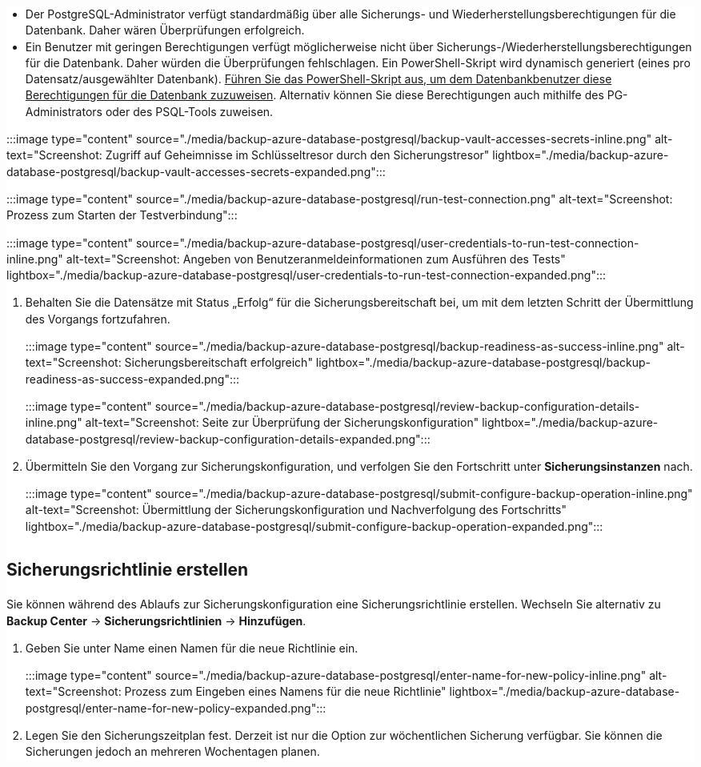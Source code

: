    - Der PostgreSQL-Administrator verfügt standardmäßig über alle Sicherungs- und Wiederherstellungsberechtigungen für die Datenbank. Daher wären Überprüfungen erfolgreich.
   - Ein Benutzer mit geringen Berechtigungen verfügt möglicherweise nicht über Sicherungs-/Wiederherstellungsberechtigungen für die Datenbank. Daher würden die Überprüfungen fehlschlagen. Ein PowerShell-Skript wird dynamisch generiert (eines pro Datensatz/ausgewählter Datenbank). [Führen Sie das PowerShell-Skript aus, um dem Datenbankbenutzer diese Berechtigungen für die Datenbank zuzuweisen](#create-secrets-in-the-key-vault). Alternativ können Sie diese Berechtigungen auch mithilfe des PG-Administrators oder des PSQL-Tools zuweisen.

   :::image type="content" source="./media/backup-azure-database-postgresql/backup-vault-accesses-secrets-inline.png" alt-text="Screenshot: Zugriff auf Geheimnisse im Schlüsseltresor durch den Sicherungstresor" lightbox="./media/backup-azure-database-postgresql/backup-vault-accesses-secrets-expanded.png":::      

   :::image type="content" source="./media/backup-azure-database-postgresql/run-test-connection.png" alt-text="Screenshot: Prozess zum Starten der Testverbindung":::      

   :::image type="content" source="./media/backup-azure-database-postgresql/user-credentials-to-run-test-connection-inline.png" alt-text="Screenshot: Angeben von Benutzeranmeldeinformationen zum Ausführen des Tests" lightbox="./media/backup-azure-database-postgresql/user-credentials-to-run-test-connection-expanded.png":::      

1. Behalten Sie die Datensätze mit Status „Erfolg“ für die Sicherungsbereitschaft bei, um mit dem letzten Schritt der Übermittlung des Vorgangs fortzufahren.

   :::image type="content" source="./media/backup-azure-database-postgresql/backup-readiness-as-success-inline.png" alt-text="Screenshot: Sicherungsbereitschaft erfolgreich" lightbox="./media/backup-azure-database-postgresql/backup-readiness-as-success-expanded.png":::      

   :::image type="content" source="./media/backup-azure-database-postgresql/review-backup-configuration-details-inline.png" alt-text="Screenshot: Seite zur Überprüfung der Sicherungskonfiguration" lightbox="./media/backup-azure-database-postgresql/review-backup-configuration-details-expanded.png":::      

1. Übermitteln Sie den Vorgang zur Sicherungskonfiguration, und verfolgen Sie den Fortschritt unter **Sicherungsinstanzen** nach.

   :::image type="content" source="./media/backup-azure-database-postgresql/submit-configure-backup-operation-inline.png" alt-text="Screenshot: Übermittlung der Sicherungskonfiguration und Nachverfolgung des Fortschritts" lightbox="./media/backup-azure-database-postgresql/submit-configure-backup-operation-expanded.png":::      

## <a name="create-backup-policy"></a>Sicherungsrichtlinie erstellen

Sie können während des Ablaufs zur Sicherungskonfiguration eine Sicherungsrichtlinie erstellen. Wechseln Sie alternativ zu **Backup Center** -> **Sicherungsrichtlinien** -> **Hinzufügen**.

1. Geben Sie unter Name einen Namen für die neue Richtlinie ein.

   :::image type="content" source="./media/backup-azure-database-postgresql/enter-name-for-new-policy-inline.png" alt-text="Screenshot: Prozess zum Eingeben eines Namens für die neue Richtlinie" lightbox="./media/backup-azure-database-postgresql/enter-name-for-new-policy-expanded.png":::

1. Legen Sie den Sicherungszeitplan fest. Derzeit ist nur die Option zur wöchentlichen Sicherung verfügbar. Sie können die Sicherungen jedoch an mehreren Wochentagen planen.
